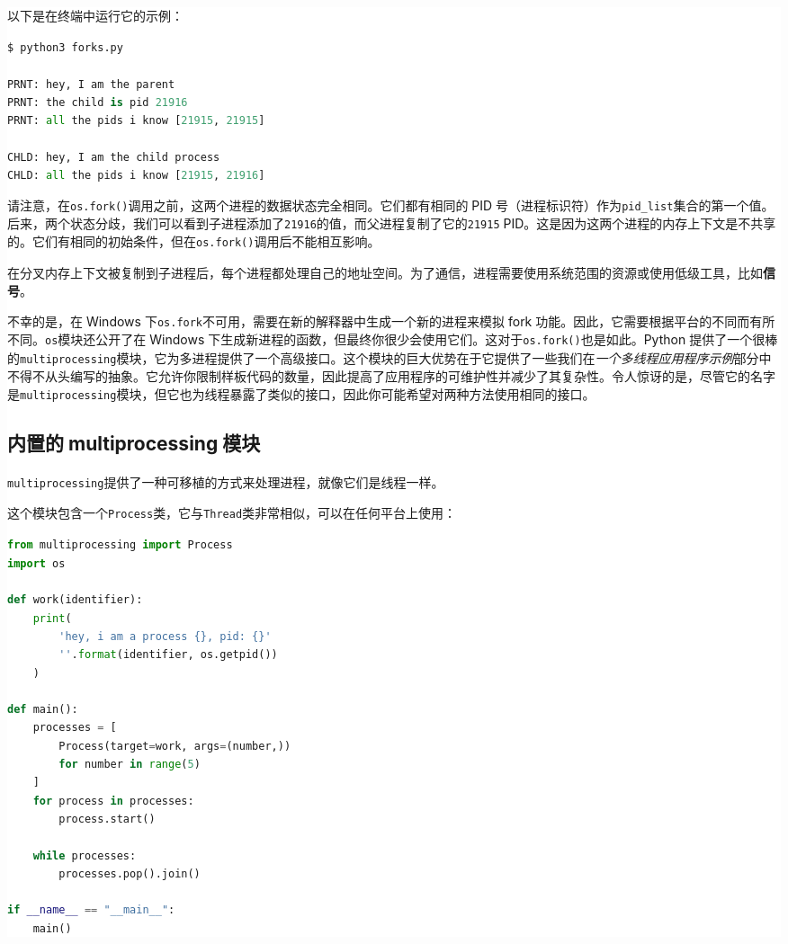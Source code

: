 以下是在终端中运行它的示例：

```py
$ python3 forks.py

PRNT: hey, I am the parent
PRNT: the child is pid 21916
PRNT: all the pids i know [21915, 21915]

CHLD: hey, I am the child process
CHLD: all the pids i know [21915, 21916]

```

请注意，在`os.fork()`调用之前，这两个进程的数据状态完全相同。它们都有相同的 PID 号（进程标识符）作为`pid_list`集合的第一个值。后来，两个状态分歧，我们可以看到子进程添加了`21916`的值，而父进程复制了它的`21915` PID。这是因为这两个进程的内存上下文是不共享的。它们有相同的初始条件，但在`os.fork()`调用后不能相互影响。

在分叉内存上下文被复制到子进程后，每个进程都处理自己的地址空间。为了通信，进程需要使用系统范围的资源或使用低级工具，比如**信号**。

不幸的是，在 Windows 下`os.fork`不可用，需要在新的解释器中生成一个新的进程来模拟 fork 功能。因此，它需要根据平台的不同而有所不同。`os`模块还公开了在 Windows 下生成新进程的函数，但最终你很少会使用它们。这对于`os.fork()`也是如此。Python 提供了一个很棒的`multiprocessing`模块，它为多进程提供了一个高级接口。这个模块的巨大优势在于它提供了一些我们在*一个多线程应用程序示例*部分中不得不从头编写的抽象。它允许你限制样板代码的数量，因此提高了应用程序的可维护性并减少了其复杂性。令人惊讶的是，尽管它的名字是`multiprocessing`模块，但它也为线程暴露了类似的接口，因此你可能希望对两种方法使用相同的接口。

## 内置的 multiprocessing 模块

`multiprocessing`提供了一种可移植的方式来处理进程，就像它们是线程一样。

这个模块包含一个`Process`类，它与`Thread`类非常相似，可以在任何平台上使用：

```py
from multiprocessing import Process
import os

def work(identifier):
    print(
        'hey, i am a process {}, pid: {}'
        ''.format(identifier, os.getpid())
    )

def main():
    processes = [
        Process(target=work, args=(number,))
        for number in range(5)
    ]
    for process in processes:
        process.start()

    while processes:
        processes.pop().join()

if __name__ == "__main__":
    main()
```
